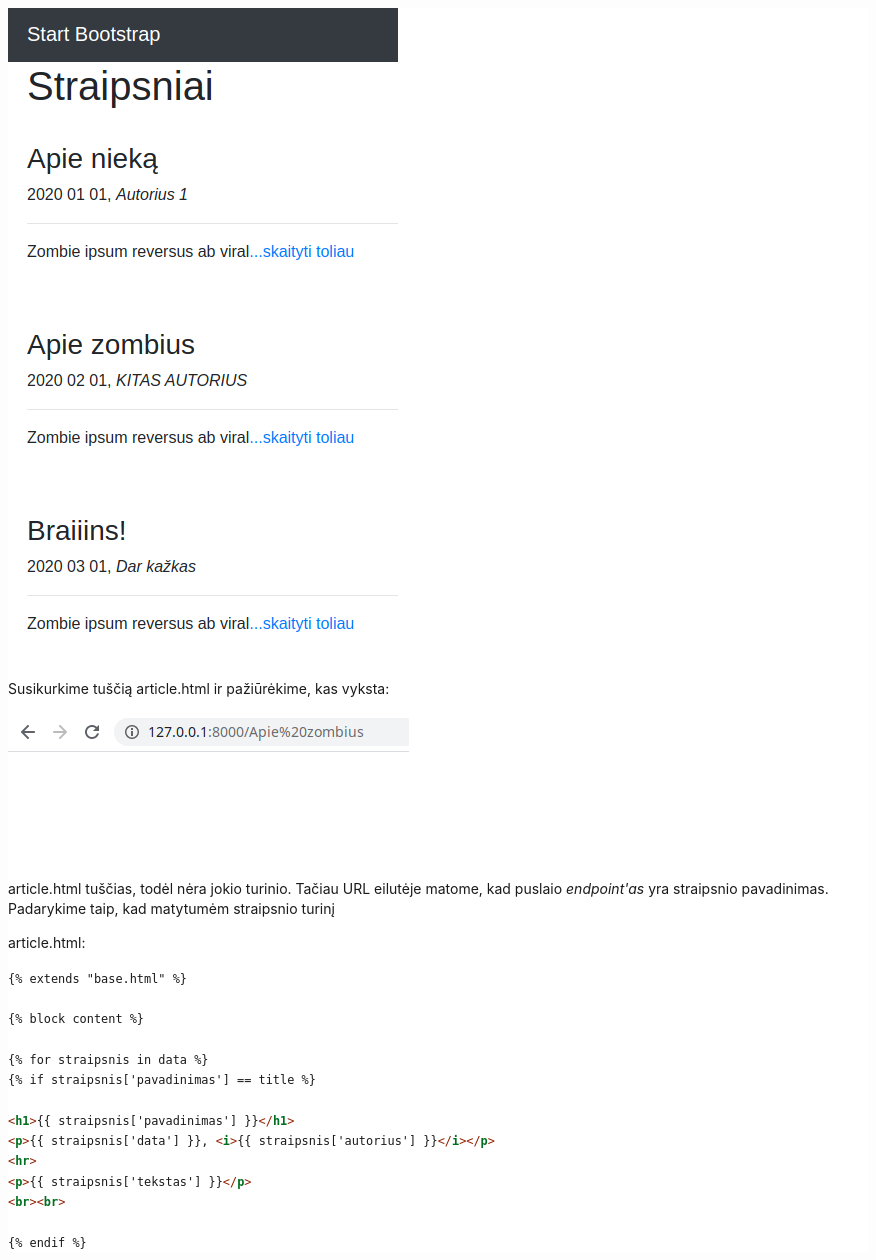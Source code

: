 ![](straipsniai_dynamic.png)

Susikurkime tuščią article.html ir pažiūrėkime, kas vyksta:

![](straipsnis_empty.png)

article.html tuščias, todėl nėra jokio turinio. Tačiau URL eilutėje matome, kad puslaio *endpoint'as* yra straipsnio pavadinimas. Padarykime taip, kad matytumėm straipsnio turinį

article.html:
```html
{% extends "base.html" %}

{% block content %}

{% for straipsnis in data %}
{% if straipsnis['pavadinimas'] == title %}

<h1>{{ straipsnis['pavadinimas'] }}</h1>
<p>{{ straipsnis['data'] }}, <i>{{ straipsnis['autorius'] }}</i></p>
<hr>
<p>{{ straipsnis['tekstas'] }}</p>
<br><br>

{% endif %}
```